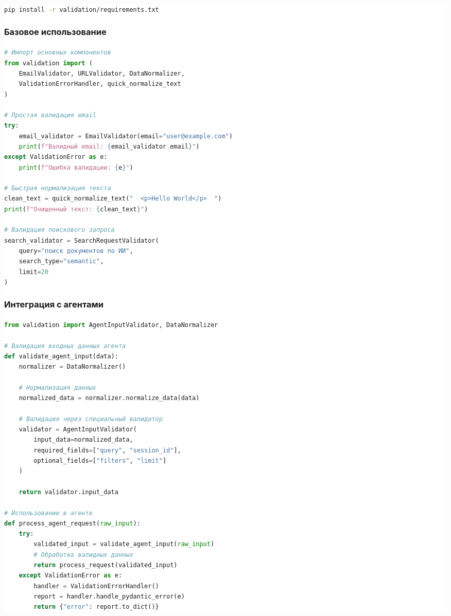 ```bash
pip install -r validation/requirements.txt
```

### Базовое использование

```python
# Импорт основных компонентов
from validation import (
    EmailValidator, URLValidator, DataNormalizer,
    ValidationErrorHandler, quick_normalize_text
)

# Простая валидация email
try:
    email_validator = EmailValidator(email="user@example.com")
    print(f"Валидный email: {email_validator.email}")
except ValidationError as e:
    print(f"Ошибка валидации: {e}")

# Быстрая нормализация текста
clean_text = quick_normalize_text("  <p>Hello World</p>  ")
print(f"Очищенный текст: {clean_text}")

# Валидация поискового запроса
search_validator = SearchRequestValidator(
    query="поиск документов по ИИ",
    search_type="semantic",
    limit=20
)
```

### Интеграция с агентами

```python
from validation import AgentInputValidator, DataNormalizer

# Валидация входных данных агента
def validate_agent_input(data):
    normalizer = DataNormalizer()

    # Нормализация данных
    normalized_data = normalizer.normalize_data(data)

    # Валидация через специальный валидатор
    validator = AgentInputValidator(
        input_data=normalized_data,
        required_fields=["query", "session_id"],
        optional_fields=["filters", "limit"]
    )

    return validator.input_data

# Использование в агенте
def process_agent_request(raw_input):
    try:
        validated_input = validate_agent_input(raw_input)
        # Обработка валидных данных
        return process_request(validated_input)
    except ValidationError as e:
        handler = ValidationErrorHandler()
        report = handler.handle_pydantic_error(e)
        return {"error": report.to_dict()}
```
